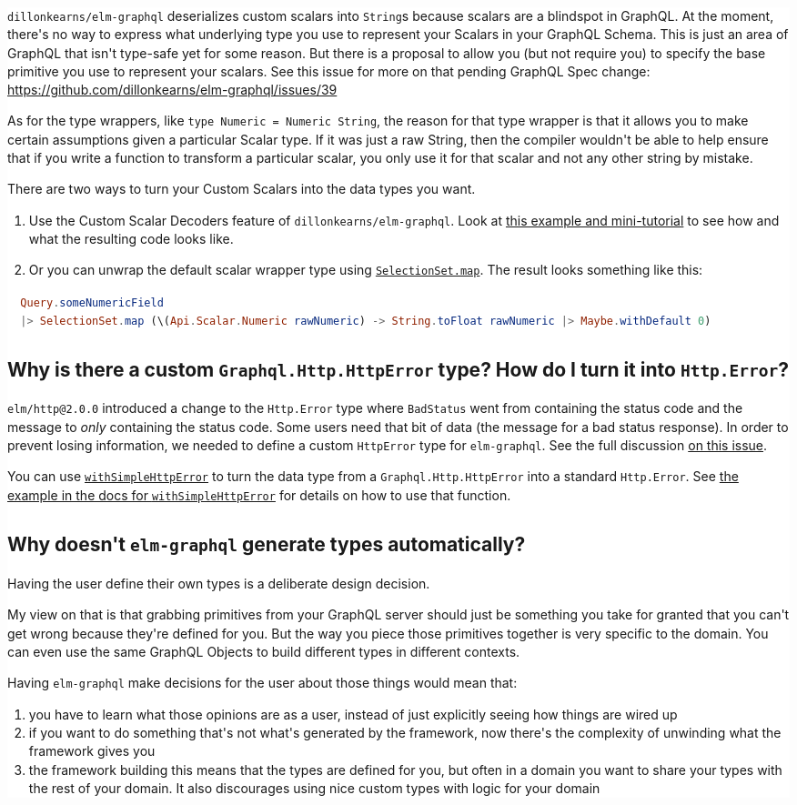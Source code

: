 `dillonkearns/elm-graphql` deserializes custom scalars into `String`s because scalars are a blindspot in GraphQL. At the moment, there's no way to express what underlying type you use to represent your Scalars in your GraphQL Schema. This is just an area of GraphQL that isn't type-safe yet for some reason. But there is a proposal to allow you (but not require you) to specify the base primitive you use to represent your scalars. See this issue for more on that pending GraphQL Spec change: https://github.com/dillonkearns/elm-graphql/issues/39

As for the type wrappers, like `type Numeric = Numeric String`, the reason for that type wrapper is that it allows you to make certain assumptions given a particular Scalar type. If it was just a raw String, then the compiler wouldn't be able to help ensure that if you write a function to transform a particular scalar, you only use it for that scalar and not any other string by mistake.

There are two ways to turn your Custom Scalars into the data types you want.

1. Use the Custom Scalar Decoders feature of `dillonkearns/elm-graphql`. Look at [this example and mini-tutorial](https://github.com/dillonkearns/elm-graphql/blob/master/examples/src/Example07CustomCodecs.elm) to see how and what the resulting code looks like.

2. Or you can unwrap the default scalar wrapper type using [`SelectionSet.map`](https://package.elm-lang.org/packages/dillonkearns/elm-graphql/latest/Graphql-SelectionSet#map). The result looks something like this:

```elm
  Query.someNumericField
  |> SelectionSet.map (\(Api.Scalar.Numeric rawNumeric) -> String.toFloat rawNumeric |> Maybe.withDefault 0)
```

## Why is there a custom `Graphql.Http.HttpError` type? How do I turn it into `Http.Error`?
`elm/http@2.0.0` introduced a change to the `Http.Error` type where `BadStatus` went from containing the status code and the message to *only* containing the status code. Some users need that bit of data (the message for a bad status response). In order to prevent losing information, we needed to define a custom `HttpError` type for `elm-graphql`. See the full discussion [on this issue](https://github.com/dillonkearns/elm-graphql/issues/89).

You can use [`withSimpleHttpError`](https://package.elm-lang.org/packages/dillonkearns/elm-graphql/latest/Graphql-Http#withSimpleHttpError) to turn the data type from a `Graphql.Http.HttpError` into a standard `Http.Error`. See [the example in the docs for `withSimpleHttpError`](https://package.elm-lang.org/packages/dillonkearns/elm-graphql/latest/Graphql-Http#withSimpleHttpError) for details on how to use that function.

## Why doesn't `elm-graphql` generate types automatically?

Having the user define their own types is a deliberate design decision.

My view on that is that grabbing primitives from your GraphQL server should just be something you take for granted that you can't get wrong because they're defined for you. But the way you piece those primitives together is very specific to the domain. You can even use the same GraphQL Objects to build different types in different contexts.

Having `elm-graphql` make decisions for the user about those things would mean that:

1. you have to learn what those opinions are as a user, instead of just explicitly seeing how things are wired up
2. if you want to do something that's not what's generated by the framework, now there's the complexity of unwinding what the framework gives you
3. the framework building this means that the types are defined for you, but often in a domain you want to share your types with the rest of your domain. It also discourages using nice custom types with logic for your domain
